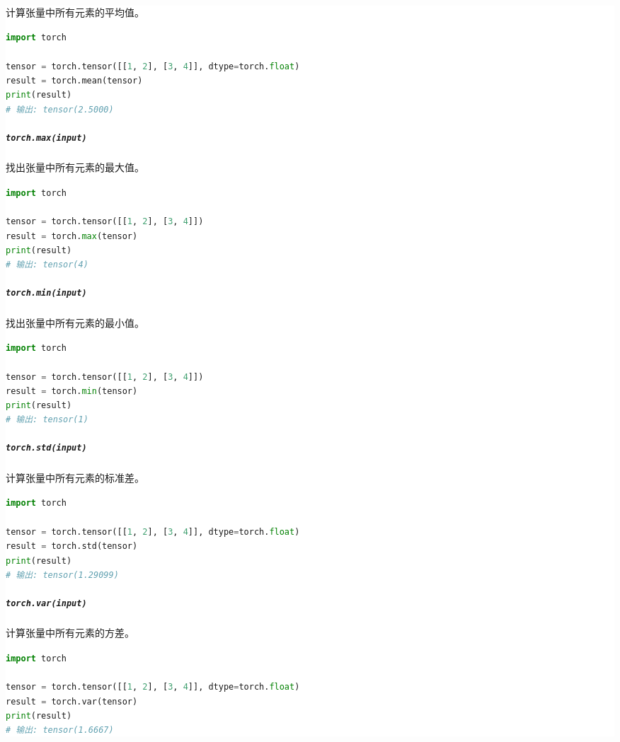 计算张量中所有元素的平均值。

```python
import torch

tensor = torch.tensor([[1, 2], [3, 4]], dtype=torch.float)
result = torch.mean(tensor)
print(result)
# 输出: tensor(2.5000)
```

##### `torch.max(input)`

找出张量中所有元素的最大值。

```python
import torch

tensor = torch.tensor([[1, 2], [3, 4]])
result = torch.max(tensor)
print(result)
# 输出: tensor(4)
```

##### `torch.min(input)`

找出张量中所有元素的最小值。

```python
import torch

tensor = torch.tensor([[1, 2], [3, 4]])
result = torch.min(tensor)
print(result)
# 输出: tensor(1)
```

##### `torch.std(input)`

计算张量中所有元素的标准差。

```python
import torch

tensor = torch.tensor([[1, 2], [3, 4]], dtype=torch.float)
result = torch.std(tensor)
print(result)
# 输出: tensor(1.29099)
```

##### `torch.var(input)`

计算张量中所有元素的方差。

```python
import torch

tensor = torch.tensor([[1, 2], [3, 4]], dtype=torch.float)
result = torch.var(tensor)
print(result)
# 输出: tensor(1.6667)
```
